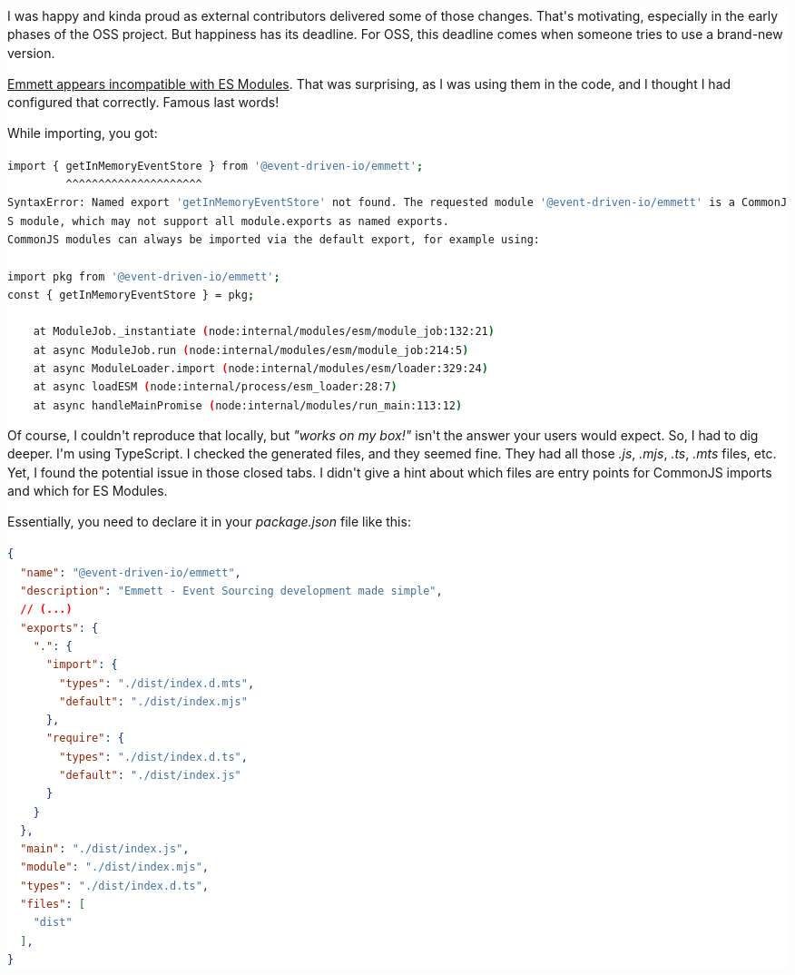 I was happy and kinda proud as external contributors delivered some of those changes. That's motivating, especially in the early phases of the OSS project. But happiness has its deadline. For OSS, this deadline comes when someone tries to use a brand-new version.

[Emmett appears incompatible with ES Modules](https://github.com/event-driven-io/emmett/issues/38). That was surprising, as I was using them in the code, and I thought I had configured that correctly. Famous last words!

While importing, you got:

```bash
import { getInMemoryEventStore } from '@event-driven-io/emmett';
         ^^^^^^^^^^^^^^^^^^^^^
SyntaxError: Named export 'getInMemoryEventStore' not found. The requested module '@event-driven-io/emmett' is a CommonJS module, which may not support all module.exports as named exports.
CommonJS modules can always be imported via the default export, for example using:

import pkg from '@event-driven-io/emmett';
const { getInMemoryEventStore } = pkg;

    at ModuleJob._instantiate (node:internal/modules/esm/module_job:132:21)
    at async ModuleJob.run (node:internal/modules/esm/module_job:214:5)
    at async ModuleLoader.import (node:internal/modules/esm/loader:329:24)
    at async loadESM (node:internal/process/esm_loader:28:7)
    at async handleMainPromise (node:internal/modules/run_main:113:12)
```

Of course, I couldn't reproduce that locally, but _"works on my box!"_ isn't the answer your users would expect. So, I had to dig deeper. I'm using TypeScript. I checked the generated files, and they seemed fine. They had all those _.js_, _.mjs_, _.ts_, _.mts_ files, etc. Yet, I found the potential issue in those closed tabs. I didn't give a hint about which files are entry points for CommonJS imports and which for ES Modules.

Essentially, you need to declare it in your _package.json_ file like this:

```json
{
  "name": "@event-driven-io/emmett",
  "description": "Emmett - Event Sourcing development made simple",
  // (...)
  "exports": {
    ".": {
      "import": {
        "types": "./dist/index.d.mts",
        "default": "./dist/index.mjs"
      },
      "require": {
        "types": "./dist/index.d.ts",
        "default": "./dist/index.js"
      }
    }
  },
  "main": "./dist/index.js",
  "module": "./dist/index.mjs",
  "types": "./dist/index.d.ts",
  "files": [
    "dist"
  ],
}
```
